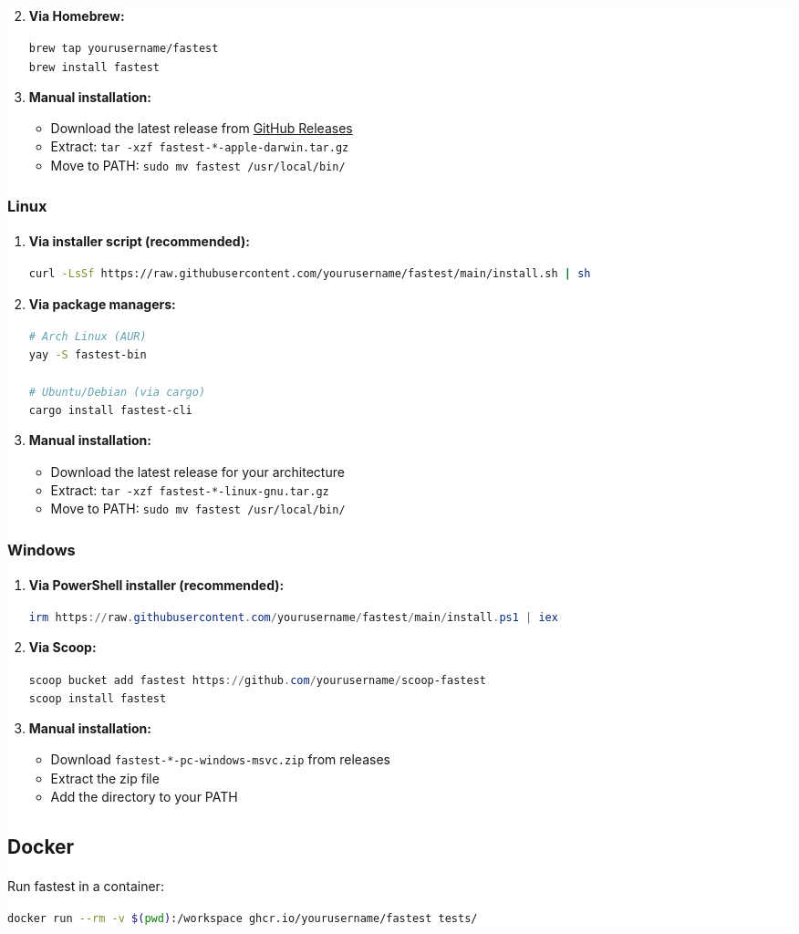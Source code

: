 2. **Via Homebrew:**
   ```bash
   brew tap yourusername/fastest
   brew install fastest
   ```

3. **Manual installation:**
   - Download the latest release from [GitHub Releases](https://github.com/yourusername/fastest/releases)
   - Extract: `tar -xzf fastest-*-apple-darwin.tar.gz`
   - Move to PATH: `sudo mv fastest /usr/local/bin/`

### Linux

1. **Via installer script (recommended):**
   ```bash
   curl -LsSf https://raw.githubusercontent.com/yourusername/fastest/main/install.sh | sh
   ```

2. **Via package managers:**
   ```bash
   # Arch Linux (AUR)
   yay -S fastest-bin
   
   # Ubuntu/Debian (via cargo)
   cargo install fastest-cli
   ```

3. **Manual installation:**
   - Download the latest release for your architecture
   - Extract: `tar -xzf fastest-*-linux-gnu.tar.gz`
   - Move to PATH: `sudo mv fastest /usr/local/bin/`

### Windows

1. **Via PowerShell installer (recommended):**
   ```powershell
   irm https://raw.githubusercontent.com/yourusername/fastest/main/install.ps1 | iex
   ```

2. **Via Scoop:**
   ```powershell
   scoop bucket add fastest https://github.com/yourusername/scoop-fastest
   scoop install fastest
   ```

3. **Manual installation:**
   - Download `fastest-*-pc-windows-msvc.zip` from releases
   - Extract the zip file
   - Add the directory to your PATH

## Docker

Run fastest in a container:

```bash
docker run --rm -v $(pwd):/workspace ghcr.io/yourusername/fastest tests/
```
